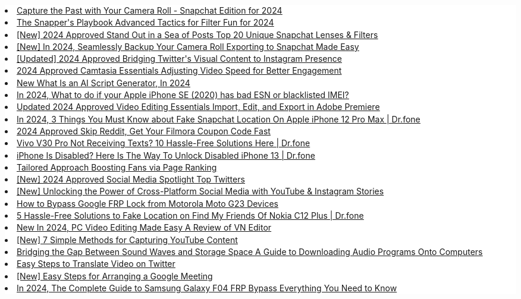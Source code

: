 <li><a href="https://snapchat-videos.techidaily.com/capture-the-past-with-your-camera-roll-snapchat-edition-for-2024/"><u>Capture the Past with Your Camera Roll - Snapchat Edition for 2024</u></a></li>
<li><a href="https://snapchat-videos.techidaily.com/the-snappers-playbook-advanced-tactics-for-filter-fun-for-2024/"><u>The Snapper's Playbook  Advanced Tactics for Filter Fun for 2024</u></a></li>
<li><a href="https://snapchat-videos.techidaily.com/new-2024-approved-stand-out-in-a-sea-of-posts-top-20-unique-snapchat-lenses-and-filters/"><u>[New] 2024 Approved  Stand Out in a Sea of Posts  Top 20 Unique Snapchat Lenses & Filters</u></a></li>
<li><a href="https://snapchat-videos.techidaily.com/new-in-2024-seamlessly-backup-your-camera-roll-exporting-to-snapchat-made-easy/"><u>[New] In 2024, Seamlessly Backup Your Camera Roll  Exporting to Snapchat Made Easy</u></a></li>
<li><a href="https://twitter-videos.techidaily.com/updated-2024-approved-bridging-twitters-visual-content-to-instagram-presence/"><u>[Updated] 2024 Approved  Bridging Twitter's Visual Content to Instagram Presence</u></a></li>
<li><a href="https://ai-vdieo-software.techidaily.com/2024-approved-camtasia-essentials-adjusting-video-speed-for-better-engagement/"><u>2024 Approved Camtasia Essentials Adjusting Video Speed for Better Engagement</u></a></li>
<li><a href="https://ai-topics.techidaily.com/new-what-is-an-ai-script-generator-in-2024/"><u>New What Is an AI Script Generator, In 2024</u></a></li>
<li><a href="https://sim-unlock.techidaily.com/in-2024-what-to-do-if-your-apple-iphone-se-2020-has-bad-esn-or-blacklisted-imei-by-drfone-ios/"><u>In 2024, What to do if your Apple iPhone SE (2020) has bad ESN or blacklisted IMEI?</u></a></li>
<li><a href="https://ai-video-tools.techidaily.com/updated-2024-approved-video-editing-essentials-import-edit-and-export-in-adobe-premiere/"><u>Updated 2024 Approved Video Editing Essentials Import, Edit, and Export in Adobe Premiere</u></a></li>
<li><a href="https://location-social.techidaily.com/in-2024-3-things-you-must-know-about-fake-snapchat-location-on-apple-iphone-12-pro-max-drfone-by-drfone-virtual-ios/"><u>In 2024, 3 Things You Must Know about Fake Snapchat Location On Apple iPhone 12 Pro Max | Dr.fone</u></a></li>
<li><a href="https://video-creation-software.techidaily.com/2024-approved-skip-reddit-get-your-filmora-coupon-code-fast/"><u>2024 Approved Skip Reddit, Get Your Filmora Coupon Code Fast</u></a></li>
<li><a href="https://howto.techidaily.com/vivo-v30-pro-not-receiving-texts-10-hassle-free-solutions-here-drfone-by-drfone-fix-android-problems-fix-android-problems/"><u>Vivo V30 Pro Not Receiving Texts? 10 Hassle-Free Solutions Here | Dr.fone</u></a></li>
<li><a href="https://iphone-unlock.techidaily.com/iphone-is-disabled-here-is-the-way-to-unlock-disabled-iphone-13-drfone-by-drfone-ios/"><u>iPhone Is Disabled? Here Is The Way To Unlock Disabled iPhone 13 | Dr.fone</u></a></li>
<li><a href="https://facebook-video-content.techidaily.com/tailored-approach-boosting-fans-via-page-ranking/"><u>Tailored Approach  Boosting Fans via Page Ranking</u></a></li>
<li><a href="https://twitter-videos.techidaily.com/new-2024-approved-social-media-spotlight-top-twitters/"><u>[New] 2024 Approved  Social Media Spotlight  Top Twitters</u></a></li>
<li><a href="https://instagram-clips.techidaily.com/new-unlocking-the-power-of-cross-platform-social-media-with-youtube-and-instagram-stories/"><u>[New] Unlocking the Power of Cross-Platform Social Media with YouTube & Instagram Stories</u></a></li>
<li><a href="https://android-frp.techidaily.com/how-to-bypass-google-frp-lock-from-motorola-moto-g23-devices-by-drfone-android/"><u>How to Bypass Google FRP Lock from Motorola Moto G23 Devices</u></a></li>
<li><a href="https://location-fake.techidaily.com/5-hassle-free-solutions-to-fake-location-on-find-my-friends-of-nokia-c12-plus-drfone-by-drfone-virtual-android/"><u>5 Hassle-Free Solutions to Fake Location on Find My Friends Of Nokia C12 Plus | Dr.fone</u></a></li>
<li><a href="https://video-creation-software.techidaily.com/new-in-2024-pc-video-editing-made-easy-a-review-of-vn-editor/"><u>New In 2024, PC Video Editing Made Easy A Review of VN Editor</u></a></li>
<li><a href="https://video-capture.techidaily.com/new-7-simple-methods-for-capturing-youtube-content/"><u>[New] 7 Simple Methods for Capturing YouTube Content</u></a></li>
<li><a href="https://sound-tweaking.techidaily.com/bridging-the-gap-between-sound-waves-and-storage-space-a-guide-to-downloading-audio-programs-onto-computers/"><u>Bridging the Gap Between Sound Waves and Storage Space A Guide to Downloading Audio Programs Onto Computers</u></a></li>
<li><a href="https://ai-video-translation.techidaily.com/easy-steps-to-translate-video-on-twitter/"><u>Easy Steps to Translate Video on Twitter</u></a></li>
<li><a href="https://screen-mirroring-recording.techidaily.com/new-easy-steps-for-arranging-a-google-meeting/"><u>[New] Easy Steps for Arranging a Google Meeting</u></a></li>
<li><a href="https://android-frp.techidaily.com/in-2024-the-complete-guide-to-samsung-galaxy-f04-frp-bypass-everything-you-need-to-know-by-drfone-android/"><u>In 2024, The Complete Guide to Samsung Galaxy F04 FRP Bypass Everything You Need to Know</u></a></li>